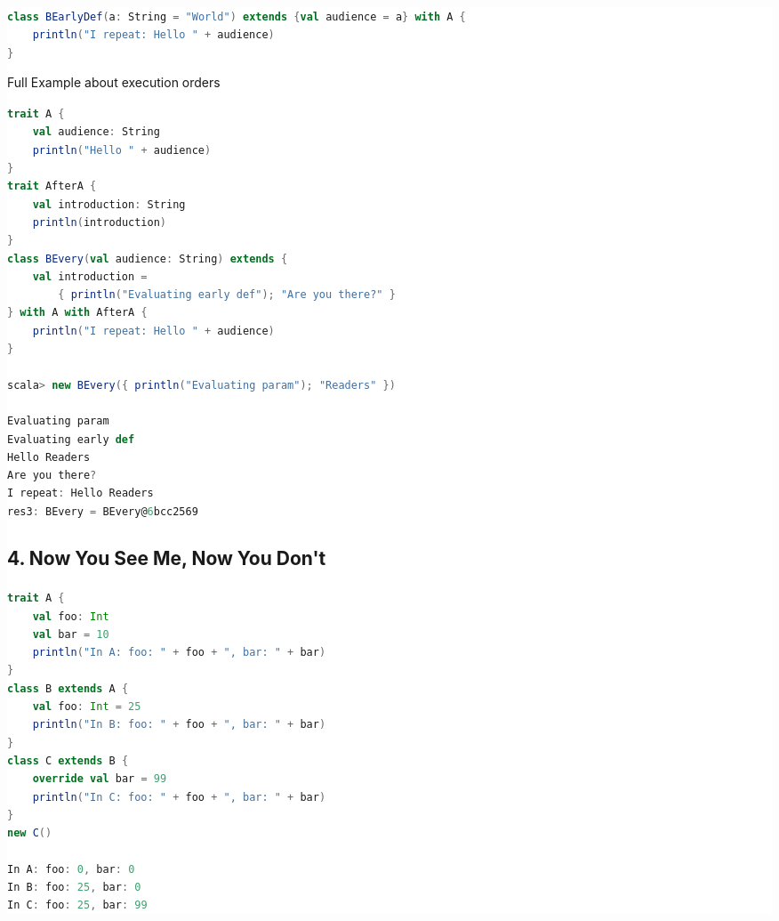 ```scala
class BEarlyDef(a: String = "World") extends {val audience = a} with A {
    println("I repeat: Hello " + audience)
}
```


Full Example about execution orders
```scala
trait A {
    val audience: String
    println("Hello " + audience)
}
trait AfterA {
    val introduction: String
    println(introduction)
}
class BEvery(val audience: String) extends {
    val introduction =
        { println("Evaluating early def"); "Are you there?" }
} with A with AfterA {
    println("I repeat: Hello " + audience)
}

scala> new BEvery({ println("Evaluating param"); "Readers" })

Evaluating param
Evaluating early def
Hello Readers
Are you there?
I repeat: Hello Readers
res3: BEvery = BEvery@6bcc2569
```


## 4. Now You See Me, Now You Don't

```scala
trait A {
    val foo: Int
    val bar = 10
    println("In A: foo: " + foo + ", bar: " + bar)
}
class B extends A {
    val foo: Int = 25
    println("In B: foo: " + foo + ", bar: " + bar)
}
class C extends B {
    override val bar = 99
    println("In C: foo: " + foo + ", bar: " + bar)
}
new C()

In A: foo: 0, bar: 0
In B: foo: 25, bar: 0
In C: foo: 25, bar: 99
```
